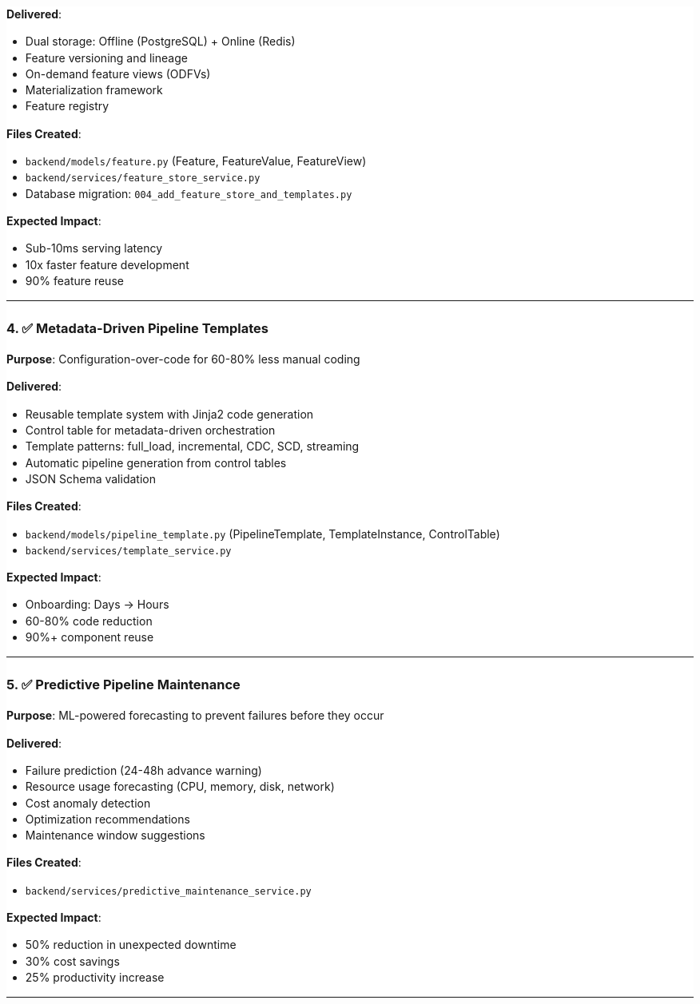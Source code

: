 **Delivered**:
- Dual storage: Offline (PostgreSQL) + Online (Redis)
- Feature versioning and lineage
- On-demand feature views (ODFVs)
- Materialization framework
- Feature registry

**Files Created**:
- `backend/models/feature.py` (Feature, FeatureValue, FeatureView)
- `backend/services/feature_store_service.py`
- Database migration: `004_add_feature_store_and_templates.py`

**Expected Impact**:
- Sub-10ms serving latency
- 10x faster feature development
- 90% feature reuse

---

### 4. ✅ Metadata-Driven Pipeline Templates
**Purpose**: Configuration-over-code for 60-80% less manual coding

**Delivered**:
- Reusable template system with Jinja2 code generation
- Control table for metadata-driven orchestration
- Template patterns: full_load, incremental, CDC, SCD, streaming
- Automatic pipeline generation from control tables
- JSON Schema validation

**Files Created**:
- `backend/models/pipeline_template.py` (PipelineTemplate, TemplateInstance, ControlTable)
- `backend/services/template_service.py`

**Expected Impact**:
- Onboarding: Days → Hours
- 60-80% code reduction
- 90%+ component reuse

---

### 5. ✅ Predictive Pipeline Maintenance
**Purpose**: ML-powered forecasting to prevent failures before they occur

**Delivered**:
- Failure prediction (24-48h advance warning)
- Resource usage forecasting (CPU, memory, disk, network)
- Cost anomaly detection
- Optimization recommendations
- Maintenance window suggestions

**Files Created**:
- `backend/services/predictive_maintenance_service.py`

**Expected Impact**:
- 50% reduction in unexpected downtime
- 30% cost savings
- 25% productivity increase

---